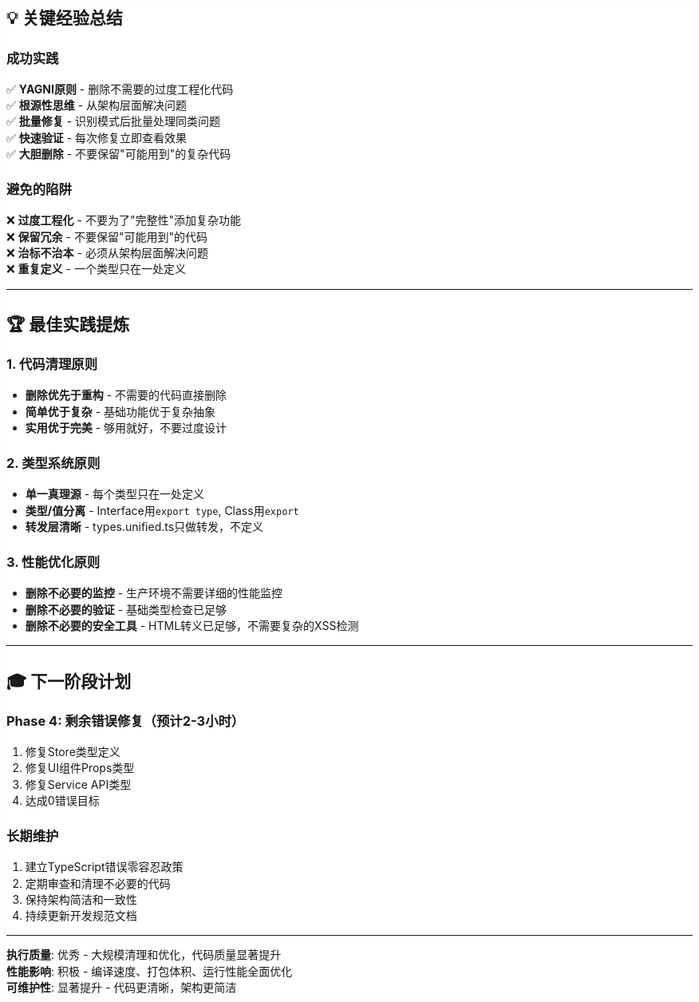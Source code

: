 ## 💡 关键经验总结

### 成功实践
✅ **YAGNI原则** - 删除不需要的过度工程化代码  
✅ **根源性思维** - 从架构层面解决问题  
✅ **批量修复** - 识别模式后批量处理同类问题  
✅ **快速验证** - 每次修复立即查看效果  
✅ **大胆删除** - 不要保留"可能用到"的复杂代码  

### 避免的陷阱
❌ **过度工程化** - 不要为了"完整性"添加复杂功能  
❌ **保留冗余** - 不要保留"可能用到"的代码  
❌ **治标不治本** - 必须从架构层面解决问题  
❌ **重复定义** - 一个类型只在一处定义  

---

## 🏆 最佳实践提炼

### 1. 代码清理原则
- **删除优先于重构** - 不需要的代码直接删除
- **简单优于复杂** - 基础功能优于复杂抽象
- **实用优于完美** - 够用就好，不要过度设计

### 2. 类型系统原则
- **单一真理源** - 每个类型只在一处定义
- **类型/值分离** - Interface用`export type`, Class用`export`
- **转发层清晰** - types.unified.ts只做转发，不定义

### 3. 性能优化原则
- **删除不必要的监控** - 生产环境不需要详细的性能监控
- **删除不必要的验证** - 基础类型检查已足够
- **删除不必要的安全工具** - HTML转义已足够，不需要复杂的XSS检测

---

## 🎓 下一阶段计划

### Phase 4: 剩余错误修复（预计2-3小时）
1. 修复Store类型定义
2. 修复UI组件Props类型
3. 修复Service API类型
4. 达成0错误目标

### 长期维护
1. 建立TypeScript错误零容忍政策
2. 定期审查和清理不必要的代码
3. 保持架构简洁和一致性
4. 持续更新开发规范文档

---

**执行质量**: 优秀 - 大规模清理和优化，代码质量显著提升  
**性能影响**: 积极 - 编译速度、打包体积、运行性能全面优化  
**可维护性**: 显著提升 - 代码更清晰，架构更简洁
